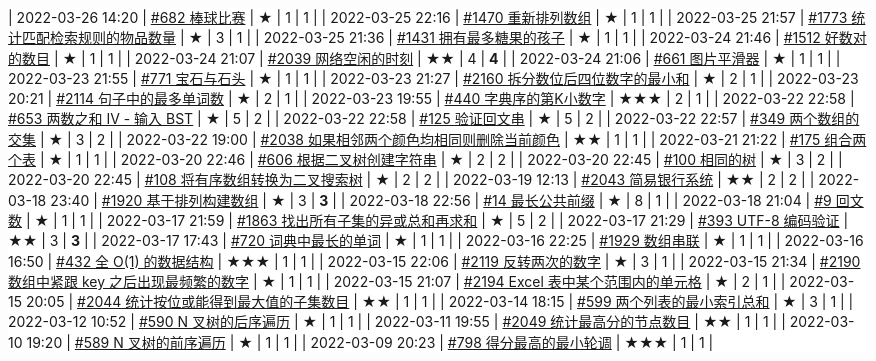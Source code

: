 | 2022-03-26 14:20 | [#682 棒球比赛](https://leetcode-cn.com/problems/baseball-game) | ★ | 1 | 1 |
| 2022-03-25 22:16 | [#1470 重新排列数组](https://leetcode-cn.com/problems/shuffle-the-array) | ★ | 1 | 1 |
| 2022-03-25 21:57 | [#1773 统计匹配检索规则的物品数量](https://leetcode-cn.com/problems/count-items-matching-a-rule) | ★ | 3 | 1 |
| 2022-03-25 21:36 | [#1431 拥有最多糖果的孩子](https://leetcode-cn.com/problems/kids-with-the-greatest-number-of-candies) | ★ | 1 | 1 |
| 2022-03-24 21:46 | [#1512 好数对的数目](https://leetcode-cn.com/problems/number-of-good-pairs) | ★ | 1 | 1 |
| 2022-03-24 21:07 | [#2039 网络空闲的时刻](https://leetcode-cn.com/problems/the-time-when-the-network-becomes-idle) | ★★ | 4 | **4** |
| 2022-03-24 21:06 | [#661 图片平滑器](https://leetcode-cn.com/problems/image-smoother) | ★ | 1 | 1 |
| 2022-03-23 21:55 | [#771 宝石与石头](https://leetcode-cn.com/problems/jewels-and-stones) | ★ | 1 | 1 |
| 2022-03-23 21:27 | [#2160 拆分数位后四位数字的最小和](https://leetcode-cn.com/problems/minimum-sum-of-four-digit-number-after-splitting-digits) | ★ | 2 | 1 |
| 2022-03-23 20:21 | [#2114 句子中的最多单词数](https://leetcode-cn.com/problems/maximum-number-of-words-found-in-sentences) | ★ | 2 | 1 |
| 2022-03-23 19:55 | [#440 字典序的第K小数字](https://leetcode-cn.com/problems/k-th-smallest-in-lexicographical-order) | ★★★ | 2 | 1 |
| 2022-03-22 22:58 | [#653 两数之和 IV - 输入 BST](https://leetcode-cn.com/problems/two-sum-iv-input-is-a-bst) | ★ | 5 | 2 |
| 2022-03-22 22:58 | [#125 验证回文串](https://leetcode-cn.com/problems/valid-palindrome) | ★ | 5 | 2 |
| 2022-03-22 22:57 | [#349 两个数组的交集](https://leetcode-cn.com/problems/intersection-of-two-arrays) | ★ | 3 | 2 |
| 2022-03-22 19:00 | [#2038 如果相邻两个颜色均相同则删除当前颜色](https://leetcode-cn.com/problems/remove-colored-pieces-if-both-neighbors-are-the-same-color) | ★★ | 1 | 1 |
| 2022-03-21 21:22 | [#175 组合两个表](https://leetcode-cn.com/problems/combine-two-tables) | ★ | 1 | 1 |
| 2022-03-20 22:46 | [#606 根据二叉树创建字符串](https://leetcode-cn.com/problems/construct-string-from-binary-tree) | ★ | 2 | 2 |
| 2022-03-20 22:45 | [#100 相同的树](https://leetcode-cn.com/problems/same-tree) | ★ | 3 | 2 |
| 2022-03-20 22:45 | [#108 将有序数组转换为二叉搜索树](https://leetcode-cn.com/problems/convert-sorted-array-to-binary-search-tree) | ★ | 2 | 2 |
| 2022-03-19 12:13 | [#2043 简易银行系统](https://leetcode-cn.com/problems/simple-bank-system) | ★★ | 2 | 2 |
| 2022-03-18 23:40 | [#1920 基于排列构建数组](https://leetcode-cn.com/problems/build-array-from-permutation) | ★ | 3 | **3** |
| 2022-03-18 22:56 | [#14 最长公共前缀](https://leetcode-cn.com/problems/longest-common-prefix) | ★ | 8 | 1 |
| 2022-03-18 21:04 | [#9 回文数](https://leetcode-cn.com/problems/palindrome-number) | ★ | 1 | 1 |
| 2022-03-17 21:59 | [#1863 找出所有子集的异或总和再求和](https://leetcode-cn.com/problems/sum-of-all-subset-xor-totals) | ★ | 5 | 2 |
| 2022-03-17 21:29 | [#393 UTF-8 编码验证](https://leetcode-cn.com/problems/utf-8-validation) | ★★ | 3 | **3** |
| 2022-03-17 17:43 | [#720 词典中最长的单词](https://leetcode-cn.com/problems/longest-word-in-dictionary) | ★ | 1 | 1 |
| 2022-03-16 22:25 | [#1929 数组串联](https://leetcode-cn.com/problems/concatenation-of-array) | ★ | 1 | 1 |
| 2022-03-16 16:50 | [#432 全 O(1) 的数据结构](https://leetcode-cn.com/problems/all-oone-data-structure) | ★★★ | 1 | 1 |
| 2022-03-15 22:06 | [#2119 反转两次的数字](https://leetcode-cn.com/problems/a-number-after-a-double-reversal) | ★ | 3 | 1 |
| 2022-03-15 21:34 | [#2190 数组中紧跟 key 之后出现最频繁的数字](https://leetcode-cn.com/problems/most-frequent-number-following-key-in-an-array) | ★ | 1 | 1 |
| 2022-03-15 21:07 | [#2194 Excel 表中某个范围内的单元格](https://leetcode-cn.com/problems/cells-in-a-range-on-an-excel-sheet) | ★ | 2 | 1 |
| 2022-03-15 20:05 | [#2044 统计按位或能得到最大值的子集数目](https://leetcode-cn.com/problems/count-number-of-maximum-bitwise-or-subsets) | ★★ | 1 | 1 |
| 2022-03-14 18:15 | [#599 两个列表的最小索引总和](https://leetcode-cn.com/problems/minimum-index-sum-of-two-lists) | ★ | 3 | 1 |
| 2022-03-12 10:52 | [#590 N 叉树的后序遍历](https://leetcode-cn.com/problems/n-ary-tree-postorder-traversal) | ★ | 1 | 1 |
| 2022-03-11 19:55 | [#2049 统计最高分的节点数目](https://leetcode-cn.com/problems/count-nodes-with-the-highest-score) | ★★ | 1 | 1 |
| 2022-03-10 19:20 | [#589 N 叉树的前序遍历](https://leetcode-cn.com/problems/n-ary-tree-preorder-traversal) | ★ | 1 | 1 |
| 2022-03-09 20:23 | [#798 得分最高的最小轮调](https://leetcode-cn.com/problems/smallest-rotation-with-highest-score) | ★★★ | 1 | 1 |